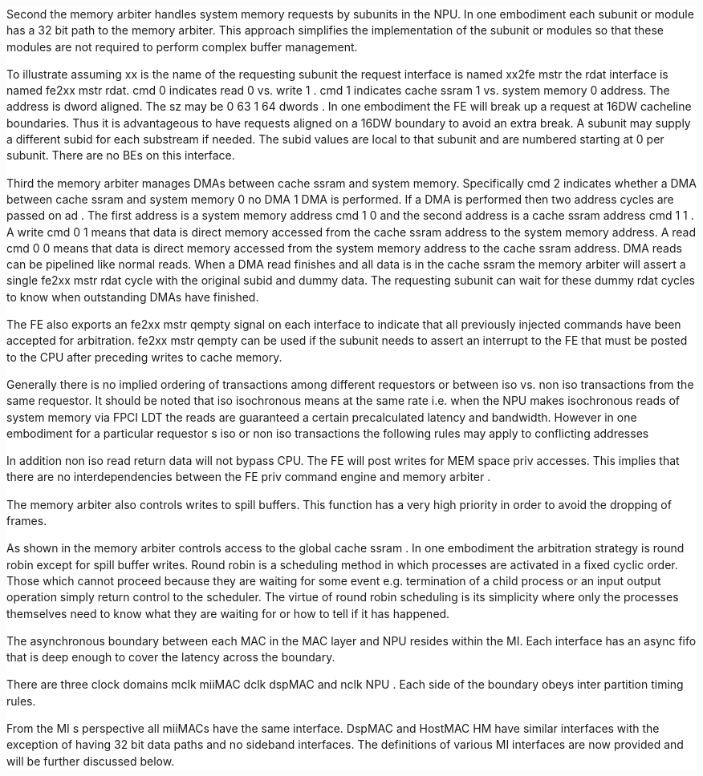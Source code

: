 Second the memory arbiter handles system memory requests by subunits in the NPU. In one embodiment each subunit or module has a 32 bit path to the memory arbiter. This approach simplifies the implementation of the subunit or modules so that these modules are not required to perform complex buffer management.

To illustrate assuming xx is the name of the requesting subunit the request interface is named xx2fe mstr the rdat interface is named fe2xx mstr rdat. cmd 0 indicates read 0 vs. write 1 . cmd 1 indicates cache ssram 1 vs. system memory 0 address. The address is dword aligned. The sz may be 0 63 1 64 dwords . In one embodiment the FE will break up a request at 16DW cacheline boundaries. Thus it is advantageous to have requests aligned on a 16DW boundary to avoid an extra break. A subunit may supply a different subid for each substream if needed. The subid values are local to that subunit and are numbered starting at 0 per subunit. There are no BEs on this interface.

Third the memory arbiter manages DMAs between cache ssram and system memory. Specifically cmd 2 indicates whether a DMA between cache ssram and system memory 0 no DMA 1 DMA is performed. If a DMA is performed then two address cycles are passed on ad . The first address is a system memory address cmd 1 0 and the second address is a cache ssram address cmd 1 1 . A write cmd 0 1 means that data is direct memory accessed from the cache ssram address to the system memory address. A read cmd 0 0 means that data is direct memory accessed from the system memory address to the cache ssram address. DMA reads can be pipelined like normal reads. When a DMA read finishes and all data is in the cache ssram the memory arbiter will assert a single fe2xx mstr rdat cycle with the original subid and dummy data. The requesting subunit can wait for these dummy rdat cycles to know when outstanding DMAs have finished.

The FE also exports an fe2xx mstr qempty signal on each interface to indicate that all previously injected commands have been accepted for arbitration. fe2xx mstr qempty can be used if the subunit needs to assert an interrupt to the FE that must be posted to the CPU after preceding writes to cache memory.

Generally there is no implied ordering of transactions among different requestors or between iso vs. non iso transactions from the same requestor. It should be noted that iso isochronous means at the same rate i.e. when the NPU makes isochronous reads of system memory via FPCI LDT the reads are guaranteed a certain precalculated latency and bandwidth. However in one embodiment for a particular requestor s iso or non iso transactions the following rules may apply to conflicting addresses 

In addition non iso read return data will not bypass CPU. The FE will post writes for MEM space priv accesses. This implies that there are no interdependencies between the FE priv command engine and memory arbiter .

The memory arbiter also controls writes to spill buffers. This function has a very high priority in order to avoid the dropping of frames.

As shown in the memory arbiter controls access to the global cache ssram . In one embodiment the arbitration strategy is round robin except for spill buffer writes. Round robin is a scheduling method in which processes are activated in a fixed cyclic order. Those which cannot proceed because they are waiting for some event e.g. termination of a child process or an input output operation simply return control to the scheduler. The virtue of round robin scheduling is its simplicity where only the processes themselves need to know what they are waiting for or how to tell if it has happened.

The asynchronous boundary between each MAC in the MAC layer and NPU resides within the MI. Each interface has an async fifo that is deep enough to cover the latency across the boundary.

There are three clock domains mclk miiMAC dclk dspMAC and nclk NPU . Each side of the boundary obeys inter partition timing rules.

From the MI s perspective all miiMACs have the same interface. DspMAC and HostMAC HM have similar interfaces with the exception of having 32 bit data paths and no sideband interfaces. The definitions of various MI interfaces are now provided and will be further discussed below.
